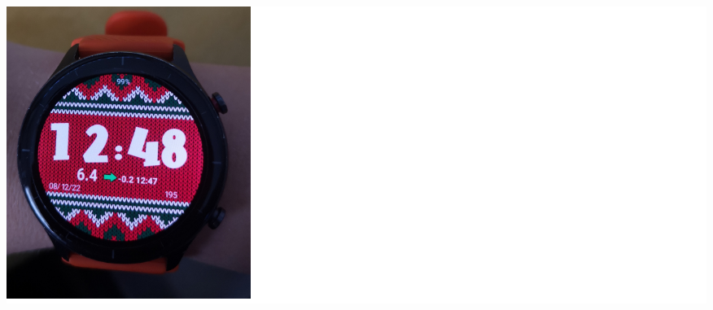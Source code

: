 <img src="./23-WF-GTR2e-winter_christmas-xdrip/IMG_20221208_124939.jpg" alt="drawing" width="300"/>
